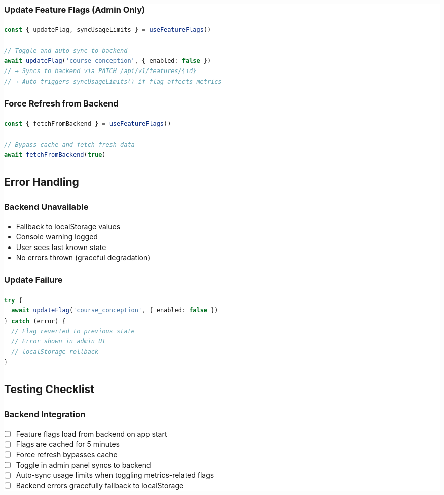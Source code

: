 ### Update Feature Flags (Admin Only)

```typescript
const { updateFlag, syncUsageLimits } = useFeatureFlags()

// Toggle and auto-sync to backend
await updateFlag('course_conception', { enabled: false })
// → Syncs to backend via PATCH /api/v1/features/{id}
// → Auto-triggers syncUsageLimits() if flag affects metrics
```

### Force Refresh from Backend

```typescript
const { fetchFromBackend } = useFeatureFlags()

// Bypass cache and fetch fresh data
await fetchFromBackend(true)
```

## Error Handling

### Backend Unavailable

- Fallback to localStorage values
- Console warning logged
- User sees last known state
- No errors thrown (graceful degradation)

### Update Failure

```typescript
try {
  await updateFlag('course_conception', { enabled: false })
} catch (error) {
  // Flag reverted to previous state
  // Error shown in admin UI
  // localStorage rollback
}
```

## Testing Checklist

### Backend Integration

- [ ] Feature flags load from backend on app start
- [ ] Flags are cached for 5 minutes
- [ ] Force refresh bypasses cache
- [ ] Toggle in admin panel syncs to backend
- [ ] Auto-sync usage limits when toggling metrics-related flags
- [ ] Backend errors gracefully fallback to localStorage
